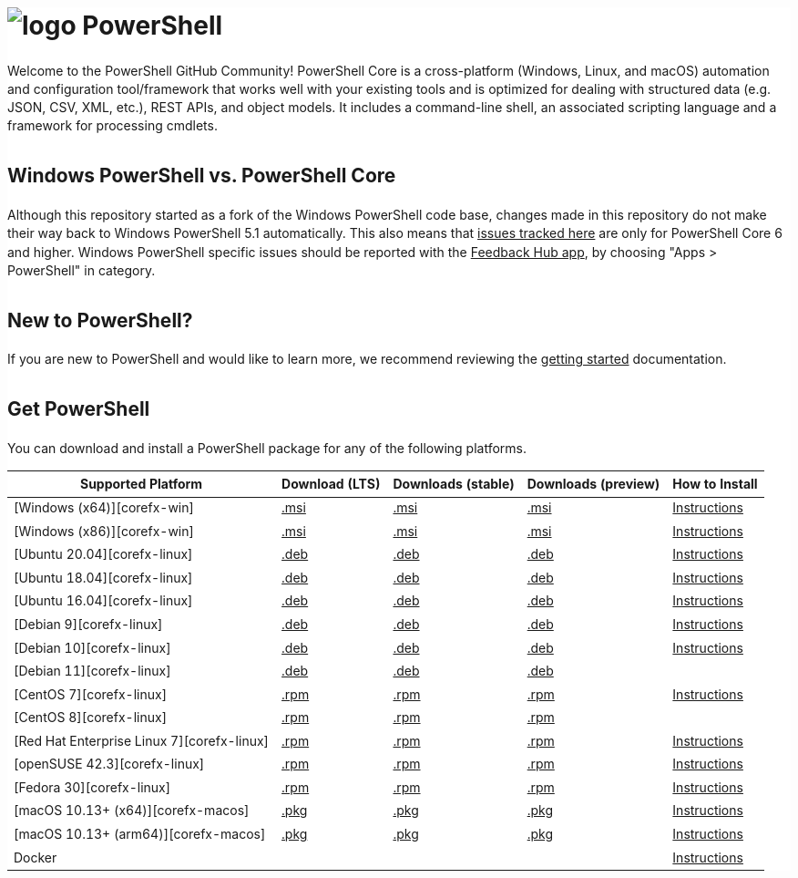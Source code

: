 # ![logo][] PowerShell

Welcome to the PowerShell GitHub Community!
PowerShell Core is a cross-platform (Windows, Linux, and macOS) automation and configuration tool/framework that works well with your existing tools and is optimized
for dealing with structured data (e.g. JSON, CSV, XML, etc.), REST APIs, and object models.
It includes a command-line shell, an associated scripting language and a framework for processing cmdlets.

[logo]: https://raw.githubusercontent.com/PowerShell/PowerShell/master/assets/ps_black_64.svg?sanitize=true

## Windows PowerShell vs. PowerShell Core

Although this repository started as a fork of the Windows PowerShell code base, changes made in this repository do not make their way back to Windows PowerShell 5.1 automatically.
This also means that [issues tracked here][issues] are only for PowerShell Core 6 and higher.
Windows PowerShell specific issues should be reported with the [Feedback Hub app][feedback-hub], by choosing "Apps > PowerShell" in category.

[issues]: https://github.com/PowerShell/PowerShell/issues
[feedback-hub]: https://support.microsoft.com/windows/send-feedback-to-microsoft-with-the-feedback-hub-app-f59187f8-8739-22d6-ba93-f66612949332

## New to PowerShell?

If you are new to PowerShell and would like to learn more, we recommend reviewing the [getting started][] documentation.

[getting started]: https://github.com/PowerShell/PowerShell/tree/master/docs/learning-powershell

## Get PowerShell

You can download and install a PowerShell package for any of the following platforms.

| Supported Platform                         | Download (LTS)          | Downloads (stable)      | Downloads (preview)   | How to Install                |
| -------------------------------------------| ------------------------| ------------------------| ----------------------| ------------------------------|
| [Windows (x64)][corefx-win]                | [.msi][lts-windows-64]  | [.msi][rl-windows-64]   | [.msi][pv-windows-64] | [Instructions][in-windows]    |
| [Windows (x86)][corefx-win]                | [.msi][lts-windows-86]  | [.msi][rl-windows-86]   | [.msi][pv-windows-86] | [Instructions][in-windows]    |
| [Ubuntu 20.04][corefx-linux]               | [.deb][lts-deb]         | [.deb][rl-ubuntu20]     | [.deb][pv-deb]        | [Instructions][in-ubuntu20]   |
| [Ubuntu 18.04][corefx-linux]               | [.deb][lts-deb]         | [.deb][rl-ubuntu18]     | [.deb][pv-deb]        | [Instructions][in-ubuntu18]   |
| [Ubuntu 16.04][corefx-linux]               | [.deb][lts-deb]         | [.deb][rl-ubuntu16]     | [.deb][pv-deb]        | [Instructions][in-ubuntu16]   |
| [Debian 9][corefx-linux]                   | [.deb][lts-deb]         | [.deb][rl-debian9]      | [.deb][pv-deb]        | [Instructions][in-deb9]       |
| [Debian 10][corefx-linux]                  | [.deb][lts-deb]         | [.deb][rl-debian10]     | [.deb][pv-deb]        | [Instructions][in-deb9]       |
| [Debian 11][corefx-linux]                  | [.deb][lts-deb]         | [.deb][rl-debian11]     | [.deb][pv-deb]        |                               |
| [CentOS 7][corefx-linux]                   | [.rpm][lts-rh]          | [.rpm][rl-centos]       | [.rpm][pv-rpm]        | [Instructions][in-centos]     |
| [CentOS 8][corefx-linux]                   | [.rpm][lts-rh]          | [.rpm][rl-centos8]      | [.rpm][pv-rpm]        |                               |
| [Red Hat Enterprise Linux 7][corefx-linux] | [.rpm][lts-rh]          | [.rpm][rl-centos]       | [.rpm][pv-rpm]        | [Instructions][in-rhel7]      |
| [openSUSE 42.3][corefx-linux]              | [.rpm][lts-rh]          | [.rpm][rl-centos]       | [.rpm][pv-rpm]        | [Instructions][in-opensuse]   |
| [Fedora 30][corefx-linux]                  | [.rpm][lts-rh]          | [.rpm][rl-centos]       | [.rpm][pv-rpm]        | [Instructions][in-fedora]     |
| [macOS 10.13+ (x64)][corefx-macos]         | [.pkg][lts-macos]       | [.pkg][rl-macos]        | [.pkg][pv-macos]      | [Instructions][in-macos]      |
| [macOS 10.13+ (arm64)][corefx-macos]       | [.pkg][lts-macos-arm64] | [.pkg][rl-macos-arm64]  | [.pkg][pv-macos-arm64]| [Instructions][in-macos]      |
| Docker                                     |                         |                         |                       | [Instructions][in-docker]     |


[lts-windows-86]: https://github.com/PowerShell/PowerShell/releases/download/v7.2.3/PowerShell-7.2.3-win-x86.msi
[lts-windows-64]: https://github.com/PowerShell/PowerShell/releases/download/v7.2.3/PowerShell-7.2.3-win-x64.msi
[lts-deb]: https://github.com/PowerShell/PowerShell/releases/download/v7.2.3/powershell-lts_7.2.3-1.deb_amd64.deb
[lts-rh]: https://github.com/PowerShell/PowerShell/releases/download/v7.2.3/powershell-lts-7.2.3-1.rh.x86_64.rpm
[lts-macos]: https://github.com/PowerShell/PowerShell/releases/download/v7.2.3/powershell-lts-7.2.3-osx-x64.pkg
[lts-macos-arm64]: https://github.com/PowerShell/PowerShell/releases/download/v7.2.3/powershell-lts-7.2.3-osx-arm64.pkg
[rl-windows-64]: https://github.com/PowerShell/PowerShell/releases/download/v7.2.3/PowerShell-7.2.3-win-x64.msi
[rl-windows-86]: https://github.com/PowerShell/PowerShell/releases/download/v7.2.3/PowerShell-7.2.3-win-x86.msi
[rl-ubuntu20]: https://github.com/PowerShell/PowerShell/releases/download/v7.2.3/powershell_7.2.3-1.deb_amd64.deb
[rl-ubuntu18]: https://github.com/PowerShell/PowerShell/releases/download/v7.2.3/powershell_7.2.3-1.deb_amd64.deb
[rl-ubuntu16]: https://github.com/PowerShell/PowerShell/releases/download/v7.2.3/powershell_7.2.3-1.deb_amd64.deb
[rl-debian9]: https://github.com/PowerShell/PowerShell/releases/download/v7.2.3/powershell_7.2.3-1.deb_amd64.deb
[rl-debian10]: https://github.com/PowerShell/PowerShell/releases/download/v7.2.3/powershell_7.2.3-1.deb_amd64.deb
[rl-debian11]: https://github.com/PowerShell/PowerShell/releases/download/v7.2.3/powershell_7.2.3-1.deb_amd64.deb
[rl-centos]: https://github.com/PowerShell/PowerShell/releases/download/v7.2.3/powershell-7.2.3-1.rh.x86_64.rpm
[rl-centos8]: https://github.com/PowerShell/PowerShell/releases/download/v7.2.3/powershell-7.2.3-1.rh.x86_64.rpm
[rl-macos]: https://github.com/PowerShell/PowerShell/releases/download/v7.2.3/powershell-7.2.3-osx-x64.pkg
[rl-macos-arm64]: https://github.com/PowerShell/PowerShell/releases/download/v7.2.3/powershell-7.2.3-osx-arm64.pkg
[rl-winarm64]: https://github.com/PowerShell/PowerShell/releases/download/v7.2.3/PowerShell-7.2.3-win-arm64.zip
[rl-winx86-zip]: https://github.com/PowerShell/PowerShell/releases/download/v7.2.3/PowerShell-7.2.3-win-x86.zip
[rl-winx64-zip]: https://github.com/PowerShell/PowerShell/releases/download/v7.2.3/PowerShell-7.2.3-win-x64.zip
[rl-macos-tar]: https://github.com/PowerShell/PowerShell/releases/download/v7.2.3/powershell-7.2.3-osx-x64.tar.gz
[rl-macos-tar-arm64]: https://github.com/PowerShell/PowerShell/releases/download/v7.2.3/powershell-7.2.3-osx-arm64.tar.gz
[rl-linux-tar]: https://github.com/PowerShell/PowerShell/releases/download/v7.2.3/powershell-7.2.3-linux-x64.tar.gz
[rl-arm32]: https://github.com/PowerShell/PowerShell/releases/download/v7.2.3/powershell-7.2.3-linux-arm32.tar.gz
[rl-arm64]: https://github.com/PowerShell/PowerShell/releases/download/v7.2.3/powershell-7.2.3-linux-arm64.tar.gz
[rl-snap]: https://snapcraft.io/powershell
[pv-windows-64]: https://github.com/PowerShell/PowerShell/releases/download/v7.3.0-preview.3/PowerShell-7.3.0-preview.3-win-x64.msi
[pv-windows-86]: https://github.com/PowerShell/PowerShell/releases/download/v7.3.0-preview.3/PowerShell-7.3.0-preview.3-win-x86.msi
[pv-deb]: https://github.com/PowerShell/PowerShell/releases/download/v7.3.0-preview.3/powershell-preview_7.3.0-preview.3-1.deb_amd64.deb
[pv-rpm]: https://github.com/PowerShell/PowerShell/releases/download/v7.3.0-preview.3/powershell-preview-7.3.0_preview.3-1.rh.x86_64.rpm
[pv-macos]: https://github.com/PowerShell/PowerShell/releases/download/v7.3.0-preview.3/powershell-7.3.0-preview.3-osx-x64.pkg
[pv-macos-arm64]: https://github.com/PowerShell/PowerShell/releases/download/v7.3.0-preview.3/powershell-7.3.0-preview.3-osx-arm64.pkg
[pv-winarm64]: https://github.com/PowerShell/PowerShell/releases/download/v7.3.0-preview.3/PowerShell-7.3.0-preview.3-win-arm64.zip
[pv-winx86-zip]: https://github.com/PowerShell/PowerShell/releases/download/v7.3.0-preview.3/PowerShell-7.3.0-preview.3-win-x86.zip
[pv-winx64-zip]: https://github.com/PowerShell/PowerShell/releases/download/v7.3.0-preview.3/PowerShell-7.3.0-preview.3-win-x64.zip
[pv-macos-tar]: https://github.com/PowerShell/PowerShell/releases/download/v7.3.0-preview.3/powershell-7.3.0-preview.3-osx-x64.tar.gz
[pv-macos-tar-arm64]: https://github.com/PowerShell/PowerShell/releases/download/v7.3.0-preview.3/powershell-7.3.0-preview.3-osx-arm64.tar.gz
[pv-linux-tar]: https://github.com/PowerShell/PowerShell/releases/download/v7.3.0-preview.3/powershell-7.3.0-preview.3-linux-x64.tar.gz
[pv-arm32]: https://github.com/PowerShell/PowerShell/releases/download/v7.3.0-preview.3/powershell-7.3.0-preview.3-linux-arm32.tar.gz
[pv-arm64]: https://github.com/PowerShell/PowerShell/releases/download/v7.3.0-preview.3/powershell-7.3.0-preview.3-linux-arm64.tar.gz
[pv-snap]: https://snapcraft.io/powershell-preview
[in-windows]: https://docs.microsoft.com/powershell/scripting/install/installing-powershell-core-on-windows
[in-ubuntu16]: https://docs.microsoft.com/powershell/scripting/install/installing-powershell-core-on-linux#ubuntu-1604
[in-ubuntu18]: https://docs.microsoft.com/powershell/scripting/install/installing-powershell-core-on-linux#ubuntu-1804
[in-ubuntu20]: https://docs.microsoft.com/powershell/scripting/install/installing-powershell-core-on-linux#ubuntu-2004
[in-deb9]: https://docs.microsoft.com/powershell/scripting/install/installing-powershell-core-on-linux#debian-9
[in-deb10]: https://docs.microsoft.com/powershell/scripting/install/installing-powershell-core-on-linux#debian-10
[in-centos]: https://docs.microsoft.com/powershell/scripting/install/installing-powershell-core-on-linux#centos-7
[in-rhel7]: https://docs.microsoft.com/powershell/scripting/install/installing-powershell-core-on-linux#red-hat-enterprise-linux-rhel-7
[in-opensuse]: https://docs.microsoft.com/powershell/scripting/install/installing-powershell-core-on-linux#opensuse
[in-fedora]: https://docs.microsoft.com/powershell/scripting/install/installing-powershell-core-on-linux#fedora
[in-archlinux]: https://docs.microsoft.com/powershell/scripting/install/installing-powershell-core-on-linux#arch-linux
[in-macos]: https://docs.microsoft.com/powershell/scripting/install/installing-powershell-core-on-macos
[in-docker]: https://github.com/PowerShell/PowerShell-Docker
[in-kali]: https://docs.microsoft.com/powershell/scripting/install/installing-powershell-core-on-linux#kali
[in-windows-zip]: https://docs.microsoft.com/powershell/scripting/install/installing-powershell-core-on-windows#zip
[in-tar-linux]: https://docs.microsoft.com/powershell/scripting/install/installing-powershell-core-on-linux#binary-archives
[in-tar-macos]: https://docs.microsoft.com/powershell/scripting/install/installing-powershell-core-on-macos#binary-archives
[in-raspbian]: https://docs.microsoft.com/powershell/scripting/install/installing-powershell-core-on-linux#raspbian
[in-arm]: https://docs.microsoft.com/powershell/scripting/install/powershell-core-on-arm
[bd-linux]: https://github.com/PowerShell/PowerShell/tree/master/docs/building/linux.md
[bd-windows]: https://github.com/PowerShell/PowerShell/tree/master/docs/building/windows-core.md
[bd-macOS]: https://github.com/PowerShell/PowerShell/tree/master/docs/building/macos.md
[FAQ]: https://github.com/PowerShell/PowerShell/tree/master/docs/FAQ.md
[windows-nightly-site]: https://powershell.visualstudio.com/PowerShell/_build?definitionId=32
[linux-nightly-site]: https://powershell.visualstudio.com/PowerShell/_build?definitionId=23
[macos-nightly-site]: https://powershell.visualstudio.com/PowerShell/_build?definitionId=24
[windows-nightly-image]: https://powershell.visualstudio.com/PowerShell/_apis/build/status/PowerShell-CI-Windows-daily
[linux-nightly-image]: https://powershell.visualstudio.com/PowerShell/_apis/build/status/PowerShell-CI-linux-daily?branchName=master
[macOS-nightly-image]: https://powershell.visualstudio.com/PowerShell/_apis/build/status/PowerShell-CI-macos-daily?branchName=master
[cc-site]: https://codecov.io/gh/PowerShell/PowerShell
[cc-image]: https://codecov.io/gh/PowerShell/PowerShell/branch/master/graph/badge.svg
[cf-site]: https://www.codefactor.io/repository/github/powershell/powershell
[cf-image]: https://www.codefactor.io/repository/github/powershell/powershell/badge
[Contribution Guide]: https://github.com/PowerShell/PowerShell/blob/master/.github/CONTRIBUTING.md
[check out our FAQ]: https://github.com/PowerShell/PowerShell/tree/master/docs/FAQ.md#where-do-i-get-the-powershell-core-sdk-package
[Support Section]: https://github.com/PowerShell/PowerShell/tree/master/.github/SUPPORT.md
[MIT license]: https://github.com/PowerShell/PowerShell/tree/master/LICENSE.txt
[here]: https://github.com/PowerShell/PowerShell/blob/master/docs/community/governance.md
[conduct-code]: https://opensource.microsoft.com/codeofconduct/
[conduct-FAQ]: https://opensource.microsoft.com/codeofconduct/faq/
[conduct-email]: mailto:opencode@microsoft.com
[conduct-md]: https://github.com/PowerShell/PowerShell/tree/master/CODE_OF_CONDUCT.md